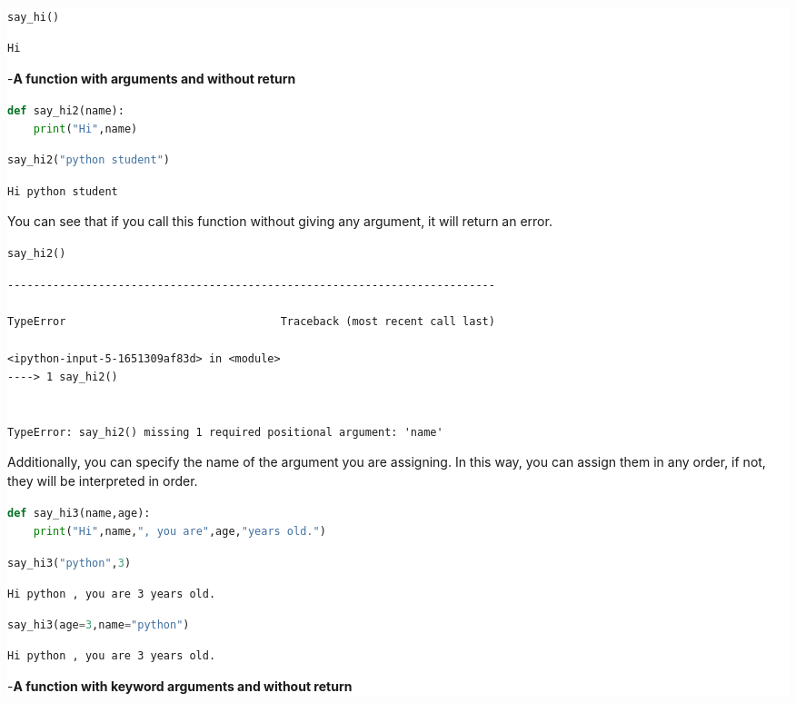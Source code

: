 ```python
say_hi()
```

    Hi


  -**A function with arguments and without return**


```python
def say_hi2(name):
    print("Hi",name)
```


```python
say_hi2("python student")
```

    Hi python student


You can see that if you call this function without giving any argument, it will return an error.


```python
say_hi2()
```


    ---------------------------------------------------------------------------

    TypeError                                 Traceback (most recent call last)

    <ipython-input-5-1651309af83d> in <module>
    ----> 1 say_hi2()
    

    TypeError: say_hi2() missing 1 required positional argument: 'name'


Additionally, you can specify the name of the argument you are assigning. In this way, you can assign them in any order, if not, they will be interpreted in order.


```python
def say_hi3(name,age):
    print("Hi",name,", you are",age,"years old.")
```


```python
say_hi3("python",3)
```

    Hi python , you are 3 years old.



```python
say_hi3(age=3,name="python")
```

    Hi python , you are 3 years old.


  -**A function with keyword arguments and without return**
